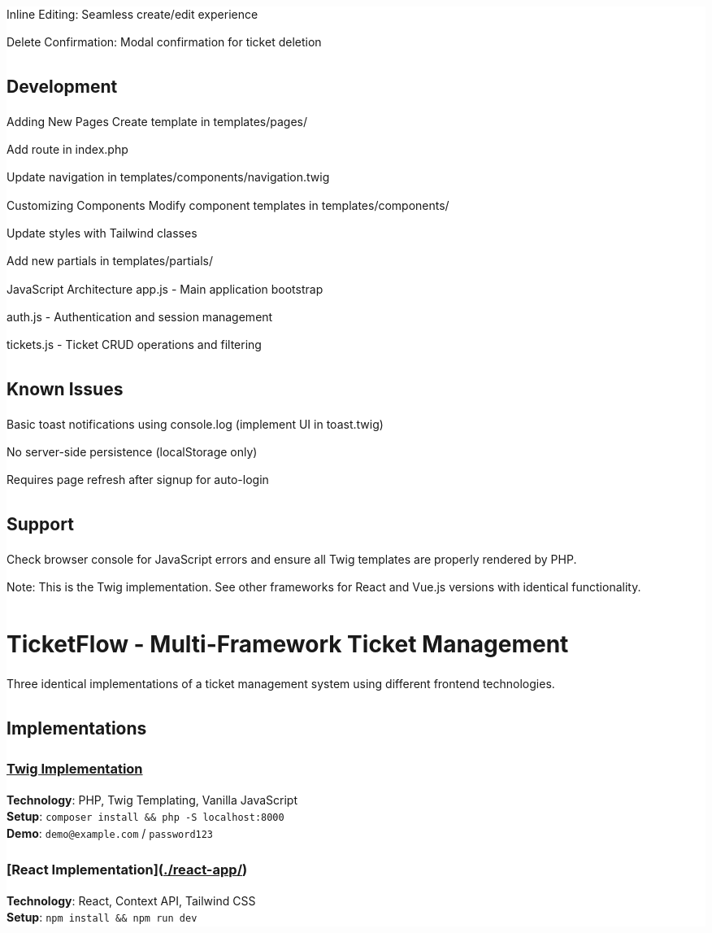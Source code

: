 Inline Editing: Seamless create/edit experience

Delete Confirmation: Modal confirmation for ticket deletion

## Development
Adding New Pages
Create template in templates/pages/

Add route in index.php

Update navigation in templates/components/navigation.twig

Customizing Components
Modify component templates in templates/components/

Update styles with Tailwind classes

Add new partials in templates/partials/

JavaScript Architecture
app.js - Main application bootstrap

auth.js - Authentication and session management

tickets.js - Ticket CRUD operations and filtering

## Known Issues
Basic toast notifications using console.log (implement UI in toast.twig)

No server-side persistence (localStorage only)

Requires page refresh after signup for auto-login

## Support
Check browser console for JavaScript errors and ensure all Twig templates are properly rendered by PHP.

Note: This is the Twig implementation. See other frameworks for React and Vue.js versions with identical functionality.
# TicketFlow - Multi-Framework Ticket Management

Three identical implementations of a ticket management system using different frontend technologies.

##  Implementations

###  [Twig Implementation]([./twig-app/](https://flix-btot.onrender.com/) ) 
**Technology**: PHP, Twig Templating, Vanilla JavaScript  
**Setup**: `composer install && php -S localhost:8000`  
**Demo**: `demo@example.com` / `password123`

###  [React Implementation]([./react-app/](https://emprex.netlify.app/ ))
**Technology**: React, Context API, Tailwind CSS  
**Setup**: `npm install && npm run dev`
